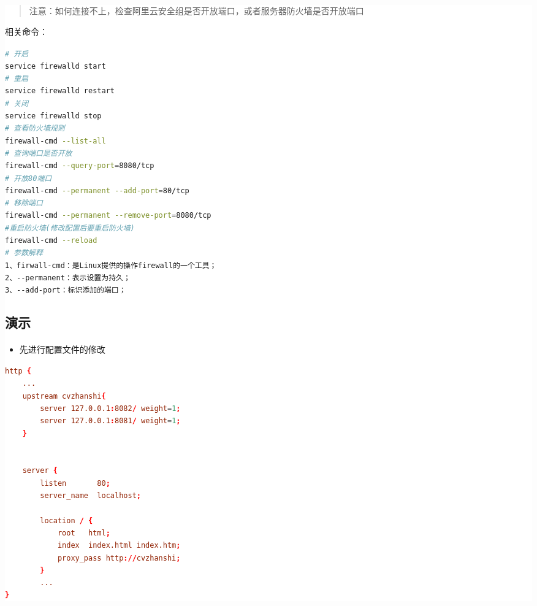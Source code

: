 >  注意：如何连接不上，检查阿里云安全组是否开放端口，或者服务器防火墙是否开放端口 

 相关命令： 

```bash
# 开启
service firewalld start
# 重启
service firewalld restart
# 关闭
service firewalld stop
# 查看防火墙规则
firewall-cmd --list-all
# 查询端口是否开放
firewall-cmd --query-port=8080/tcp
# 开放80端口
firewall-cmd --permanent --add-port=80/tcp
# 移除端口
firewall-cmd --permanent --remove-port=8080/tcp
#重启防火墙(修改配置后要重启防火墙)
firewall-cmd --reload
# 参数解释
1、firwall-cmd：是Linux提供的操作firewall的一个工具；
2、--permanent：表示设置为持久；
3、--add-port：标识添加的端口；
```

## 演示

- 先进行配置文件的修改

```conf
http {
    ...
	upstream cvzhanshi{
		server 127.0.0.1:8082/ weight=1;
		server 127.0.0.1:8081/ weight=1;
	}


    server {
        listen       80;
        server_name  localhost;

        location / {
            root   html;
            index  index.html index.htm;
			proxy_pass http://cvzhanshi;
        }
        ...
}
```
